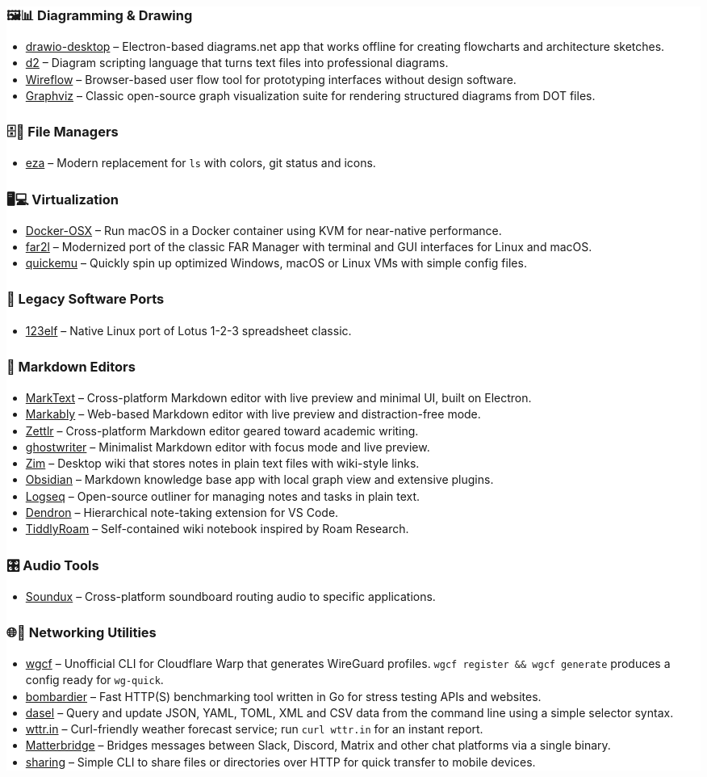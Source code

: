 ### 🖼️📊 Diagramming & Drawing
- [drawio-desktop](https://github.com/jgraph/drawio-desktop) – Electron-based diagrams.net app that works offline for creating flowcharts and architecture sketches.
- [d2](https://github.com/terrastruct/d2) – Diagram scripting language that turns text files into professional diagrams.
- [Wireflow](https://wireflow.co/) – Browser-based user flow tool for prototyping interfaces without design software.
- [Graphviz](https://graphviz.org/) – Classic open-source graph visualization suite for rendering structured diagrams from DOT files.

### 🗄️📂 File Managers
- [eza](https://github.com/eza-community/eza) – Modern replacement for `ls` with colors, git status and icons.
### 🖥️💻 Virtualization
- [Docker-OSX](https://github.com/sickcodes/Docker-OSX) – Run macOS in a Docker container using KVM for near-native performance.
- [far2l](https://github.com/elfmz/far2l) – Modernized port of the classic FAR Manager with terminal and GUI interfaces for Linux and macOS.
- [quickemu](https://github.com/quickemu-project/quickemu) – Quickly spin up optimized Windows, macOS or Linux VMs with simple config files.

### 💾 Legacy Software Ports
- [123elf](https://github.com/taviso/123elf) – Native Linux port of Lotus 1-2-3 spreadsheet classic.

### 📝 Markdown Editors
- [MarkText](https://github.com/marktext/marktext) – Cross-platform Markdown editor with live preview and minimal UI, built on Electron.
- [Markably](https://app.markably.io/) – Web-based Markdown editor with live preview and distraction-free mode.
- [Zettlr](https://www.zettlr.com/) – Cross-platform Markdown editor geared toward academic writing.
- [ghostwriter](https://ghostwriter.kde.org/) – Minimalist Markdown editor with focus mode and live preview.
- [Zim](https://zim-wiki.org/) – Desktop wiki that stores notes in plain text files with wiki-style links.
- [Obsidian](https://obsidian.md/) – Markdown knowledge base app with local graph view and extensive plugins.
- [Logseq](https://logseq.com/) – Open-source outliner for managing notes and tasks in plain text.
- [Dendron](https://www.dendron.so/) – Hierarchical note-taking extension for VS Code.
- [TiddlyRoam](https://tiddlyroam.org/) – Self-contained wiki notebook inspired by Roam Research.

### 🎛️ Audio Tools
- [Soundux](https://github.com/Soundux/Soundux) – Cross-platform soundboard routing audio to specific applications.

### 🌐📡 Networking Utilities
- [wgcf](https://github.com/ViRb3/wgcf) – Unofficial CLI for Cloudflare Warp that generates WireGuard profiles. `wgcf register && wgcf generate` produces a config ready for `wg-quick`.
- [bombardier](https://github.com/codesenberg/bombardier) – Fast HTTP(S) benchmarking tool written in Go for stress testing APIs and websites.
- [dasel](https://github.com/TomWright/dasel) – Query and update JSON, YAML, TOML, XML and CSV data from the command line using a simple selector syntax.
- [wttr.in](https://github.com/chubin/wttr.in) – Curl-friendly weather forecast service; run `curl wttr.in` for an instant report.
- [Matterbridge](https://github.com/42wim/matterbridge) – Bridges messages between Slack, Discord, Matrix and other chat platforms via a single binary.
- [sharing](https://github.com/parvardegr/sharing) – Simple CLI to share files or directories over HTTP for quick transfer to mobile devices.
